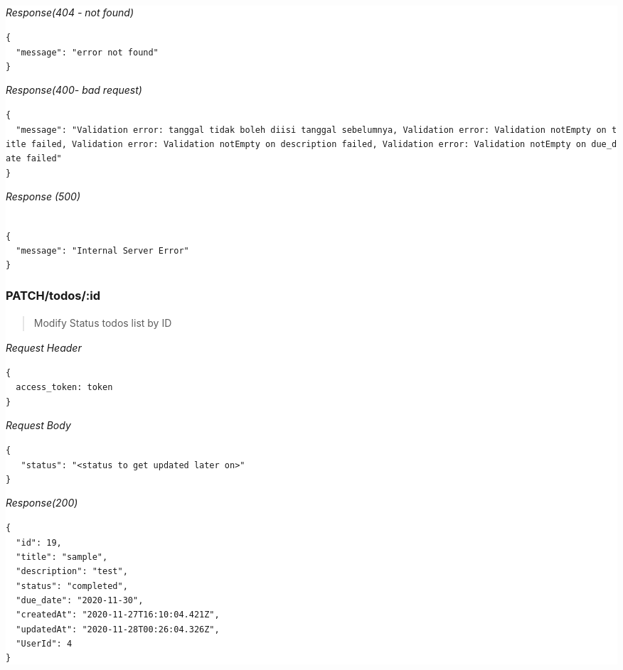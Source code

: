 _Response(404 - not found)_
```
{
  "message": "error not found"
}
```



_Response(400- bad request)_
```
{
  "message": "Validation error: tanggal tidak boleh diisi tanggal sebelumnya, Validation error: Validation notEmpty on title failed, Validation error: Validation notEmpty on description failed, Validation error: Validation notEmpty on due_date failed"
}
```
_Response (500)_
```

{
  "message": "Internal Server Error"
}
```
### PATCH/todos/:id

>Modify Status todos list by ID

_Request Header_
```
{
  access_token: token
}
```


_Request Body_
```
{
   "status": "<status to get updated later on>"
}
```
_Response(200)_
```
{
  "id": 19,
  "title": "sample",
  "description": "test",
  "status": "completed",
  "due_date": "2020-11-30",
  "createdAt": "2020-11-27T16:10:04.421Z",
  "updatedAt": "2020-11-28T00:26:04.326Z",
  "UserId": 4
}
```
